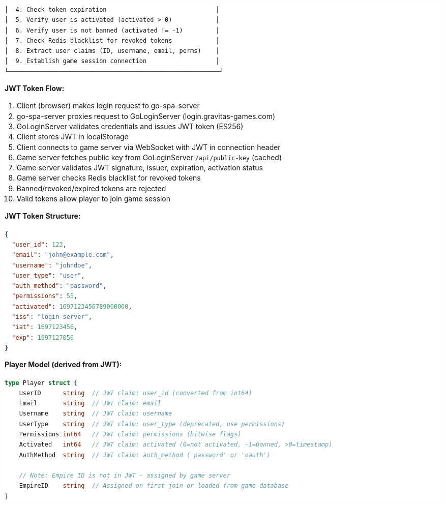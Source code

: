 ```
│  4. Check token expiration                              │
│  5. Verify user is activated (activated > 0)            │
│  6. Verify user is not banned (activated != -1)         │
│  7. Check Redis blacklist for revoked tokens            │
│  8. Extract user claims (ID, username, email, perms)    │
│  9. Establish game session connection                   │
└──────────────────────────────────────────────────────────┘
```

**JWT Token Flow:**
1. Client (browser) makes login request to go-spa-server
2. go-spa-server proxies request to GoLoginServer (login.gravitas-games.com)
3. GoLoginServer validates credentials and issues JWT token (ES256)
4. Client stores JWT in localStorage
5. Client connects to game server via WebSocket with JWT in connection header
6. Game server fetches public key from GoLoginServer `/api/public-key` (cached)
7. Game server validates JWT signature, issuer, expiration, activation status
8. Game server checks Redis blacklist for revoked tokens
9. Banned/revoked/expired tokens are rejected
10. Valid tokens allow player to join game session

**JWT Token Structure:**
```json
{
  "user_id": 123,
  "email": "john@example.com",
  "username": "johndoe",
  "user_type": "user",
  "auth_method": "password",
  "permissions": 55,
  "activated": 1697123456789000000,
  "iss": "login-server",
  "iat": 1697123456,
  "exp": 1697127056
}
```

**Player Model (derived from JWT):**
```go
type Player struct {
    UserID      string  // JWT claim: user_id (converted from int64)
    Email       string  // JWT claim: email
    Username    string  // JWT claim: username
    UserType    string  // JWT claim: user_type (deprecated, use permissions)
    Permissions int64   // JWT claim: permissions (bitwise flags)
    Activated   int64   // JWT claim: activated (0=not activated, -1=banned, >0=timestamp)
    AuthMethod  string  // JWT claim: auth_method ('password' or 'oauth')

    // Note: Empire ID is not in JWT - assigned by game server
    EmpireID    string  // Assigned on first join or loaded from game database
}
```

